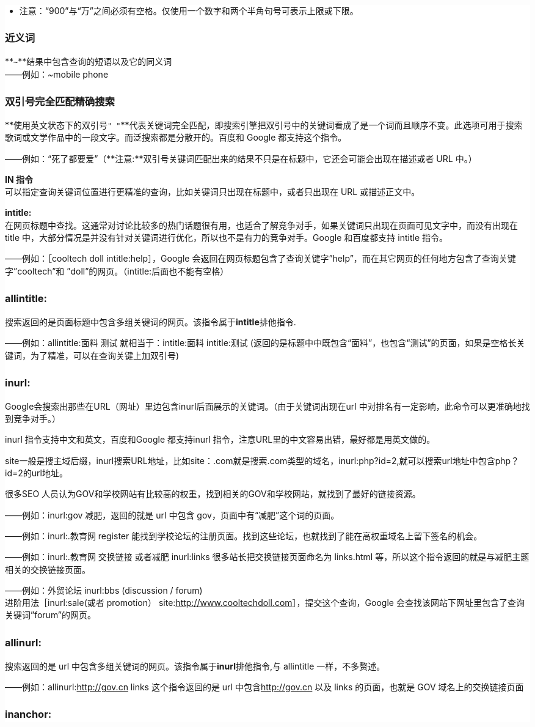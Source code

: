- 注意：“900”与“万”之间必须有空格。仅使用一个数字和两个半角句号可表示上限或下限。

### **近义词**

\*\*`~`\*\*结果中包含查询的短语以及它的同义词\
——例如：\~mobile phone

### **双引号完全匹配精确搜索**

\*\*使用英文状态下的双引号`" "`\*\*代表关键词完全匹配，即搜索引擎把双引号中的关键词看成了是一个词而且顺序不变。此选项可用于搜索歌词或文学作品中的一段文字。而泛搜索都是分散开的。百度和 Google 都支持这个指令。

——例如：“死了都要爱”（\*\*注意:\*\*双引号关键词匹配出来的结果不只是在标题中，它还会可能会出现在描述或者 URL 中。）

**IN 指令**\
可以指定查询关键词位置进行更精准的查询，比如关键词只出现在标题中，或者只出现在 URL 或描述正文中。

**intitle:**\
在网页标题中查找。这通常对讨论比较多的热门话题很有用，也适合了解竞争对手，如果关键词只出现在页面可见文字中，而没有出现在 title 中，大部分情况是并没有针对关键词进行优化，所以也不是有力的竞争对手。Google 和百度都支持 intitle 指令。

——例如：［cooltech doll intitle:help］，Google 会返回在网页标题包含了查询关键字”help”，而在其它网页的任何地方包含了查询关键字”cooltech”和 ”doll”的网页。（intitle:后面也不能有空格）

### **allintitle:**

搜索返回的是页面标题中包含多组关键词的网页。该指令属于**intitle**排他指令.

——例如：allintitle:面料 测试 就相当于：intitle:面料 intitle:测试 (返回的是标题中中既包含“面料”，也包含“测试”的页面，如果是空格长关键词，为了精准，可以在查询关键上加双引号)

### **inurl:**

Google会搜索出那些在URL（网址）里边包含inurl后面展示的关键词。（由于关键词出现在url 中对排名有一定影响，此命令可以更准确地找到竞争对手。）

inurl 指令支持中文和英文，百度和Google 都支持inurl 指令，注意URL里的中文容易出错，最好都是用英文做的。

site一般是搜主域后缀，inurl搜索URL地址，比如site：.com就是搜索.com类型的域名，inurl:php?id=2,就可以搜索url地址中包含php？id=2的url地址。

很多SEO 人员认为GOV和学校网站有比较高的权重，找到相关的GOV和学校网站，就找到了最好的链接资源。

——例如：inurl:gov 减肥，返回的就是 url 中包含 gov，页面中有“减肥”这个词的页面。

——例如：inurl:.教育网 register 能找到学校论坛的注册页面。找到这些论坛，也就找到了能在高权重域名上留下签名的机会。

——例如：inurl:.教育网 交换链接 或者减肥 inurl:links 很多站长把交换链接页面命名为 links.html 等，所以这个指令返回的就是与减肥主题相关的交换链接页面。

——例如：外贸论坛 inurl:bbs (discussion / forum)\
进阶用法［inurl:sale(或者 promotion） site:<http://www.cooltechdoll.com>］，提交这个查询，Google 会查找该网站下网址里包含了查询关键词”forum”的网页。

### **allinurl:**

搜索返回的是 url 中包含多组关键词的网页。该指令属于**inurl**排他指令,与 allintitle 一样，不多赘述。

——例如：allinurl:<http://gov.cn> links 这个指令返回的是 url 中包含<http://gov.cn> 以及 links 的页面，也就是 GOV 域名上的交换链接页面

### **inanchor:**
